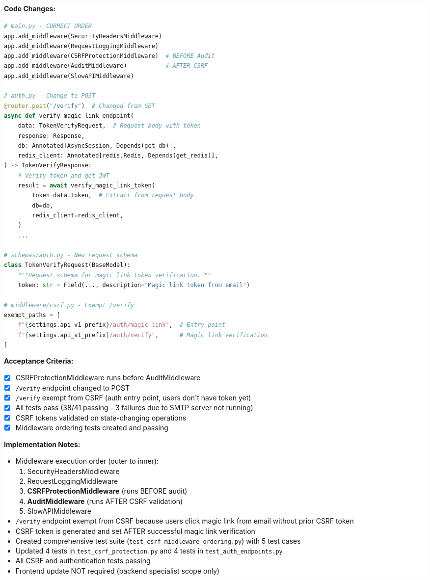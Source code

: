 **Code Changes:**
```python
# main.py - CORRECT ORDER
app.add_middleware(SecurityHeadersMiddleware)
app.add_middleware(RequestLoggingMiddleware)
app.add_middleware(CSRFProtectionMiddleware)  # BEFORE Audit
app.add_middleware(AuditMiddleware)           # AFTER CSRF
app.add_middleware(SlowAPIMiddleware)

# auth.py - Change to POST
@router.post("/verify")  # Changed from GET
async def verify_magic_link_endpoint(
    data: TokenVerifyRequest,  # Request body with token
    response: Response,
    db: Annotated[AsyncSession, Depends(get_db)],
    redis_client: Annotated[redis.Redis, Depends(get_redis)],
) -> TokenVerifyResponse:
    # Verify token and get JWT
    result = await verify_magic_link_token(
        token=data.token,  # Extract from request body
        db=db,
        redis_client=redis_client,
    )
    ...

# schemas/auth.py - New request schema
class TokenVerifyRequest(BaseModel):
    """Request schema for magic link token verification."""
    token: str = Field(..., description="Magic link token from email")

# middleware/csrf.py - Exempt /verify
exempt_paths = [
    f"{settings.api_v1_prefix}/auth/magic-link",  # Entry point
    f"{settings.api_v1_prefix}/auth/verify",      # Magic link verification
]
```

**Acceptance Criteria:**
- [x] CSRFProtectionMiddleware runs before AuditMiddleware
- [x] `/verify` endpoint changed to POST
- [x] `/verify` exempt from CSRF (auth entry point, users don't have token yet)
- [x] All tests pass (38/41 passing - 3 failures due to SMTP server not running)
- [x] CSRF tokens validated on state-changing operations
- [x] Middleware ordering tests created and passing

**Implementation Notes:**
- Middleware execution order (outer to inner):
  1. SecurityHeadersMiddleware
  2. RequestLoggingMiddleware
  3. **CSRFProtectionMiddleware** (runs BEFORE audit)
  4. **AuditMiddleware** (runs AFTER CSRF validation)
  5. SlowAPIMiddleware
- `/verify` endpoint exempt from CSRF because users click magic link from email without prior CSRF token
- CSRF token is generated and set AFTER successful magic link verification
- Created comprehensive test suite (`test_csrf_middleware_ordering.py`) with 5 test cases
- Updated 4 tests in `test_csrf_protection.py` and 4 tests in `test_auth_endpoints.py`
- All CSRF and authentication tests passing
- Frontend update NOT required (backend specialist scope only)
